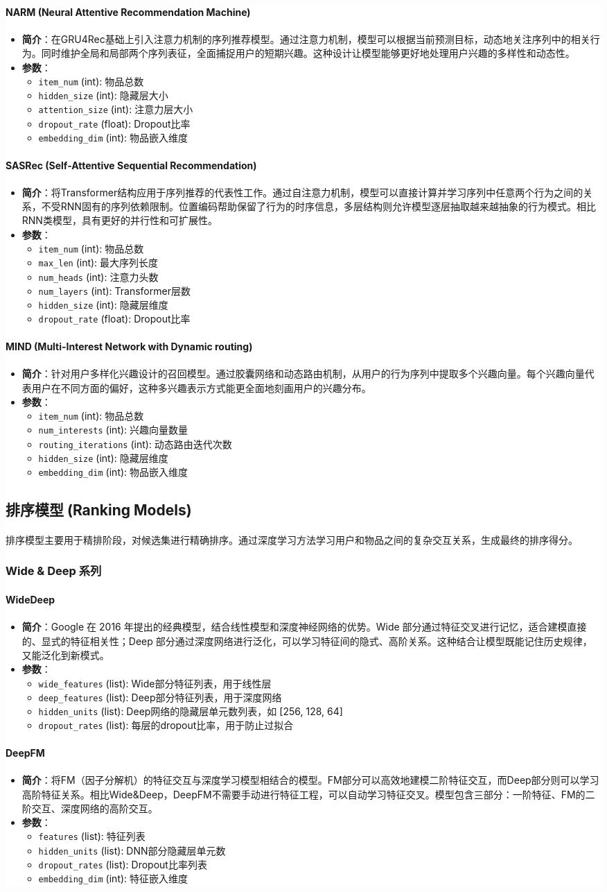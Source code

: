 #### NARM (Neural Attentive Recommendation Machine)
- **简介**：在GRU4Rec基础上引入注意力机制的序列推荐模型。通过注意力机制，模型可以根据当前预测目标，动态地关注序列中的相关行为。同时维护全局和局部两个序列表征，全面捕捉用户的短期兴趣。这种设计让模型能够更好地处理用户兴趣的多样性和动态性。
- **参数**：
  - `item_num` (int): 物品总数
  - `hidden_size` (int): 隐藏层大小
  - `attention_size` (int): 注意力层大小
  - `dropout_rate` (float): Dropout比率
  - `embedding_dim` (int): 物品嵌入维度

#### SASRec (Self-Attentive Sequential Recommendation)
- **简介**：将Transformer结构应用于序列推荐的代表性工作。通过自注意力机制，模型可以直接计算并学习序列中任意两个行为之间的关系，不受RNN固有的序列依赖限制。位置编码帮助保留了行为的时序信息，多层结构则允许模型逐层抽取越来越抽象的行为模式。相比RNN类模型，具有更好的并行性和可扩展性。
- **参数**：
  - `item_num` (int): 物品总数
  - `max_len` (int): 最大序列长度
  - `num_heads` (int): 注意力头数
  - `num_layers` (int): Transformer层数
  - `hidden_size` (int): 隐藏层维度
  - `dropout_rate` (float): Dropout比率

#### MIND (Multi-Interest Network with Dynamic routing)
- **简介**：针对用户多样化兴趣设计的召回模型。通过胶囊网络和动态路由机制，从用户的行为序列中提取多个兴趣向量。每个兴趣向量代表用户在不同方面的偏好，这种多兴趣表示方式能更全面地刻画用户的兴趣分布。
- **参数**：
  - `item_num` (int): 物品总数
  - `num_interests` (int): 兴趣向量数量
  - `routing_iterations` (int): 动态路由迭代次数
  - `hidden_size` (int): 隐藏层维度
  - `embedding_dim` (int): 物品嵌入维度

## 排序模型 (Ranking Models)

排序模型主要用于精排阶段，对候选集进行精确排序。通过深度学习方法学习用户和物品之间的复杂交互关系，生成最终的排序得分。

### Wide & Deep 系列

#### WideDeep
- **简介**：Google 在 2016 年提出的经典模型，结合线性模型和深度神经网络的优势。Wide 部分通过特征交叉进行记忆，适合建模直接的、显式的特征相关性；Deep 部分通过深度网络进行泛化，可以学习特征间的隐式、高阶关系。这种结合让模型既能记住历史规律，又能泛化到新模式。
- **参数**：
  - `wide_features` (list): Wide部分特征列表，用于线性层
  - `deep_features` (list): Deep部分特征列表，用于深度网络
  - `hidden_units` (list): Deep网络的隐藏层单元数列表，如 [256, 128, 64]
  - `dropout_rates` (list): 每层的dropout比率，用于防止过拟合

#### DeepFM
- **简介**：将FM（因子分解机）的特征交互与深度学习模型相结合的模型。FM部分可以高效地建模二阶特征交互，而Deep部分则可以学习高阶特征关系。相比Wide&Deep，DeepFM不需要手动进行特征工程，可以自动学习特征交叉。模型包含三部分：一阶特征、FM的二阶交互、深度网络的高阶交互。
- **参数**：
  - `features` (list): 特征列表
  - `hidden_units` (list): DNN部分隐藏层单元数
  - `dropout_rates` (list): Dropout比率列表
  - `embedding_dim` (int): 特征嵌入维度
